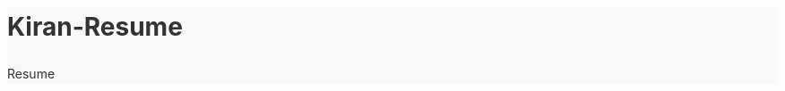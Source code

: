 # Kiran-Resume
Resume 
<!DOCTYPE html>
<html lang="en">
<head>
    <meta charset="UTF-8">
    <meta name="viewport" content="width=device-width, initial-scale=1.0">
    <title>Kiran Vasava - Personal Website</title>
    <style>
        :root {
            --primary-color: #3498db;
            --secondary-color: #2980b9;
            --dark-color: #2c3e50;
            --light-color: #ecf0f1;
            --success-color: #27ae60;
        }
        
        * {
            margin: 0;
            padding: 0;
            box-sizing: border-box;
        }
        
        body {
            font-family: 'Segoe UI', Tahoma, Geneva, Verdana, sans-serif;
            line-height: 1.6;
            color: #333;
            background-color: #f9f9f9;
        }
        
        .container {
            max-width: 1200px;
            margin: 0 auto;
            padding: 0 20px;
        }
        
        /* Header Styles */
        header {
            background-color: var(--dark-color);
            color: white;
            padding: 1rem 0;
            position: fixed;
            width: 100%;
            top: 0;
            z-index: 100;
            box-shadow: 0 2px 5px rgba(0,0,0,0.1);
        }
        
        nav {
            display: flex;
            justify-content: space-between;
            align-items: center;
        }
        